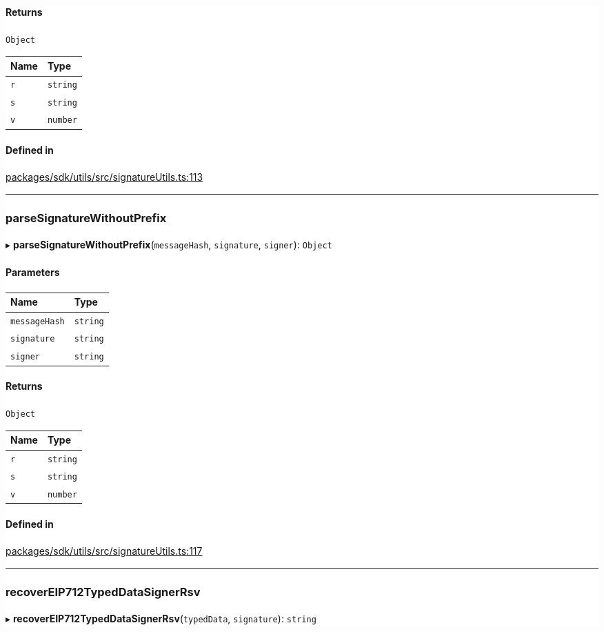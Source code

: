 #### Returns

`Object`

| Name | Type |
| :------ | :------ |
| `r` | `string` |
| `s` | `string` |
| `v` | `number` |

#### Defined in

[packages/sdk/utils/src/signatureUtils.ts:113](https://github.com/celo-org/developer-tooling/blob/master/packages/sdk/utils/src/signatureUtils.ts#L113)

___

### parseSignatureWithoutPrefix

▸ **parseSignatureWithoutPrefix**(`messageHash`, `signature`, `signer`): `Object`

#### Parameters

| Name | Type |
| :------ | :------ |
| `messageHash` | `string` |
| `signature` | `string` |
| `signer` | `string` |

#### Returns

`Object`

| Name | Type |
| :------ | :------ |
| `r` | `string` |
| `s` | `string` |
| `v` | `number` |

#### Defined in

[packages/sdk/utils/src/signatureUtils.ts:117](https://github.com/celo-org/developer-tooling/blob/master/packages/sdk/utils/src/signatureUtils.ts#L117)

___

### recoverEIP712TypedDataSignerRsv

▸ **recoverEIP712TypedDataSignerRsv**(`typedData`, `signature`): `string`
